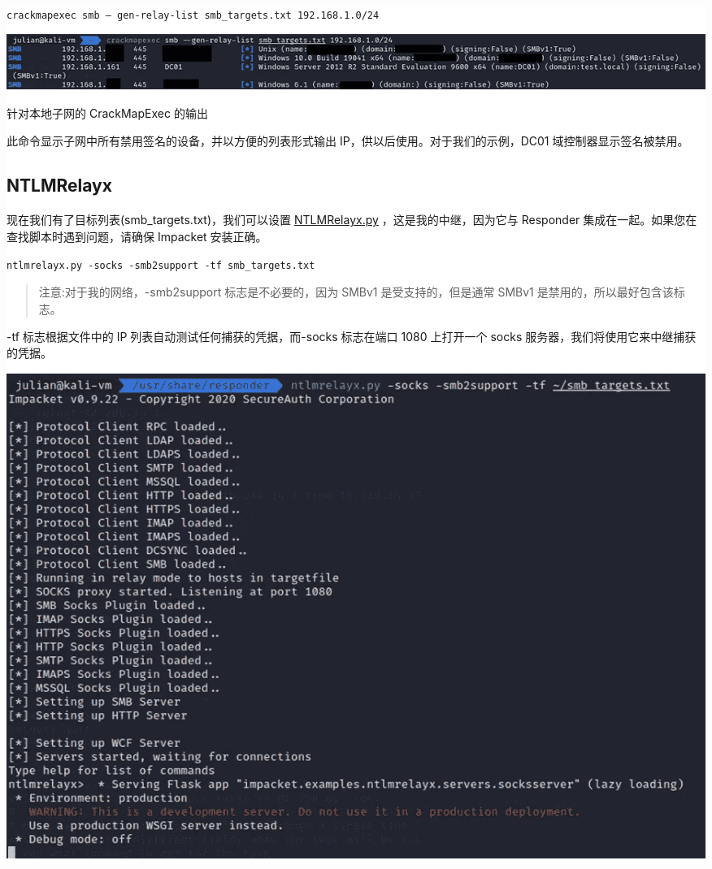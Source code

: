`crackmapexec smb — gen-relay-list smb_targets.txt 192.168.1.0/24`

![](img/c58e2a2ba1f1a889b386c2c162a36832.png)

针对本地子网的 CrackMapExec 的输出

此命令显示子网中所有禁用签名的设备，并以方便的列表形式输出 IP，供以后使用。对于我们的示例，DC01 域控制器显示签名被禁用。

## NTLMRelayx

现在我们有了目标列表(smb_targets.txt)，我们可以设置 [NTLMRelayx.py](https://github.com/SecureAuthCorp/impacket/blob/master/examples/ntlmrelayx.py) ，这是我的中继，因为它与 Responder 集成在一起。如果您在查找脚本时遇到问题，请确保 Impacket 安装正确。

`ntlmrelayx.py -socks -smb2support -tf smb_targets.txt`

> 注意:对于我的网络，-smb2support 标志是不必要的，因为 SMBv1 是受支持的，但是通常 SMBv1 是禁用的，所以最好包含该标志。

-tf 标志根据文件中的 IP 列表自动测试任何捕获的凭据，而-socks 标志在端口 1080 上打开一个 socks 服务器，我们将使用它来中继捕获的凭据。

![](img/14f5bbc6d99d9c2f87be5d421c1c81bf.png)
